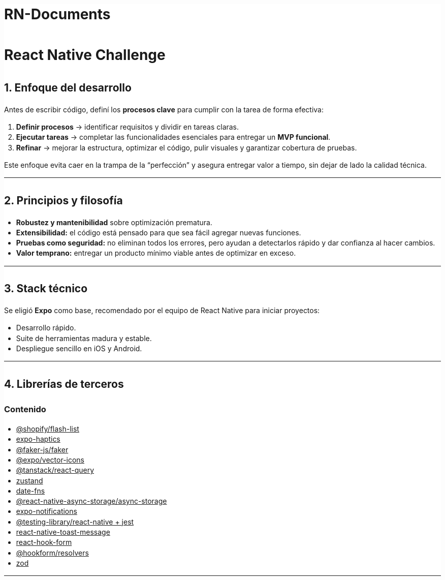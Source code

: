 # RN-Documents

# React Native Challenge

## 1. Enfoque del desarrollo
Antes de escribir código, definí los **procesos clave** para cumplir con la tarea de forma efectiva:

1. **Definir procesos** → identificar requisitos y dividir en tareas claras.  
2. **Ejecutar tareas** → completar las funcionalidades esenciales para entregar un **MVP funcional**.  
3. **Refinar** → mejorar la estructura, optimizar el código, pulir visuales y garantizar cobertura de pruebas.  

Este enfoque evita caer en la trampa de la “perfección” y asegura entregar valor a tiempo, sin dejar de lado la calidad técnica.

---

## 2. Principios y filosofía
- **Robustez y mantenibilidad** sobre optimización prematura.  
- **Extensibilidad:** el código está pensado para que sea fácil agregar nuevas funciones.  
- **Pruebas como seguridad:** no eliminan todos los errores, pero ayudan a detectarlos rápido y dar confianza al hacer cambios.  
- **Valor temprano:** entregar un producto mínimo viable antes de optimizar en exceso.

---

## 3. Stack técnico
Se eligió **Expo** como base, recomendado por el equipo de React Native para iniciar proyectos:

- Desarrollo rápido.  
- Suite de herramientas madura y estable.  
- Despliegue sencillo en iOS y Android.  

---

## 4. Librerías de terceros
### Contenido
- [@shopify/flash-list](#shopifyflash-list-1)
- [expo-haptics](#expo-haptics-1)
- [@faker-js/faker](#faker-jsfaker-1)
- [@expo/vector-icons](#expovector-icons-1)
- [@tanstack/react-query](#tanstacksreact-query-1)
- [zustand](#zustand-1)
- [date-fns](#date-fns-1)
- [@react-native-async-storage/async-storage](#react-native-async-storageasync-storage-1)
- [expo-notifications](#expo-notifications-1)
- [@testing-library/react-native + jest](#testing-libraryreact-native--jest-1)
- [react-native-toast-message](#react-native-toast-message-1)
- [react-hook-form](#react-hook-form-1)
- [@hookform/resolvers](#hookformresolvers-1)
- [zod](#zod-1)

---